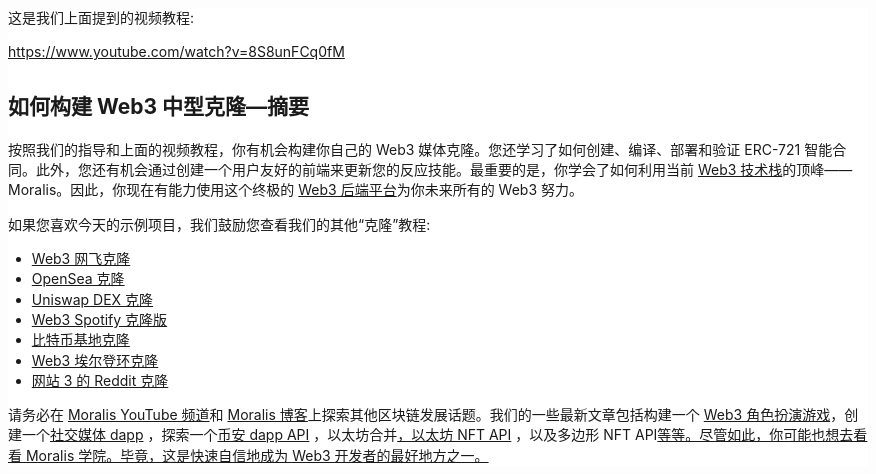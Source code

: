 这是我们上面提到的视频教程:

https://www.youtube.com/watch?v=8S8unFCq0fM

## 如何构建 Web3 中型克隆—摘要

按照我们的指导和上面的视频教程，你有机会构建你自己的 Web3 媒体克隆。您还学习了如何创建、编译、部署和验证 ERC-721 智能合同。此外，您还有机会通过创建一个用户友好的前端来更新您的反应技能。最重要的是，你学会了如何利用当前 [Web3 技术栈](https://moralis.io/exploring-the-web3-tech-stack-full-guide/)的顶峰——Moralis。因此，你现在有能力使用这个终极的 [Web3 后端平台](https://moralis.io/exploring-the-best-web3-backend-platform/)为你未来所有的 Web3 努力。

如果您喜欢今天的示例项目，我们鼓励您查看我们的其他“克隆”教程:

*   [Web3 网飞克隆](https://moralis.io/how-to-develop-a-web3-netflix-clone/)
*   [OpenSea 克隆](https://moralis.io/create-an-opensea-clone-build-an-nft-marketplace-like-opensea/)
*   [Uniswap DEX 克隆](https://moralis.io/build-a-uniswap-dex-clone-with-html-css-javascript-moralis-on-the-ethereum-network/)
*   [Web3 Spotify 克隆版](https://moralis.io/how-to-build-a-web3-spotify-clone/)
*   [比特币基地克隆](https://moralis.io/cloning-coinbase-wallet-how-to-create-a-coinbase-clone/)
*   [Web3 埃尔登环克隆](https://moralis.io/moralis-projects-web3-elden-ring-clone/)
*   [网站 3 的 Reddit 克隆](https://moralis.io/create-a-reddit-clone-for-web3-step-by-step-guide/)

请务必在 [Moralis YouTube 频道](https://www.youtube.com/c/MoralisWeb3)和 [Moralis 博客](https://moralis.io/blog/)上探索其他区块链发展话题。我们的一些最新文章包括构建一个 [Web3 角色扮演游戏](https://moralis.io/how-to-build-a-web3-action-role-playing-game/)，创建一个[社交媒体 dapp](https://moralis.io/how-to-create-a-social-media-dapp/) ，探索一个[币安 dapp API](https://moralis.io/binance-dapp-api-how-to-easily-build-projects-on-binance/) ，以太坊合并[，以太坊 NFT API](https://moralis.io/ethereum-merge-what-is-ethereum-2-0-and-the-merge/) ，以及多边形 NFT API[等等。尽管如此，你可能也想去看看 Moralis 学院。毕竟，这是快速自信地成为 Web3 开发者的最好地方之一。](https://moralis.io/what-is-a-polygon-nft-api-polygon-nft-apis-explained/)